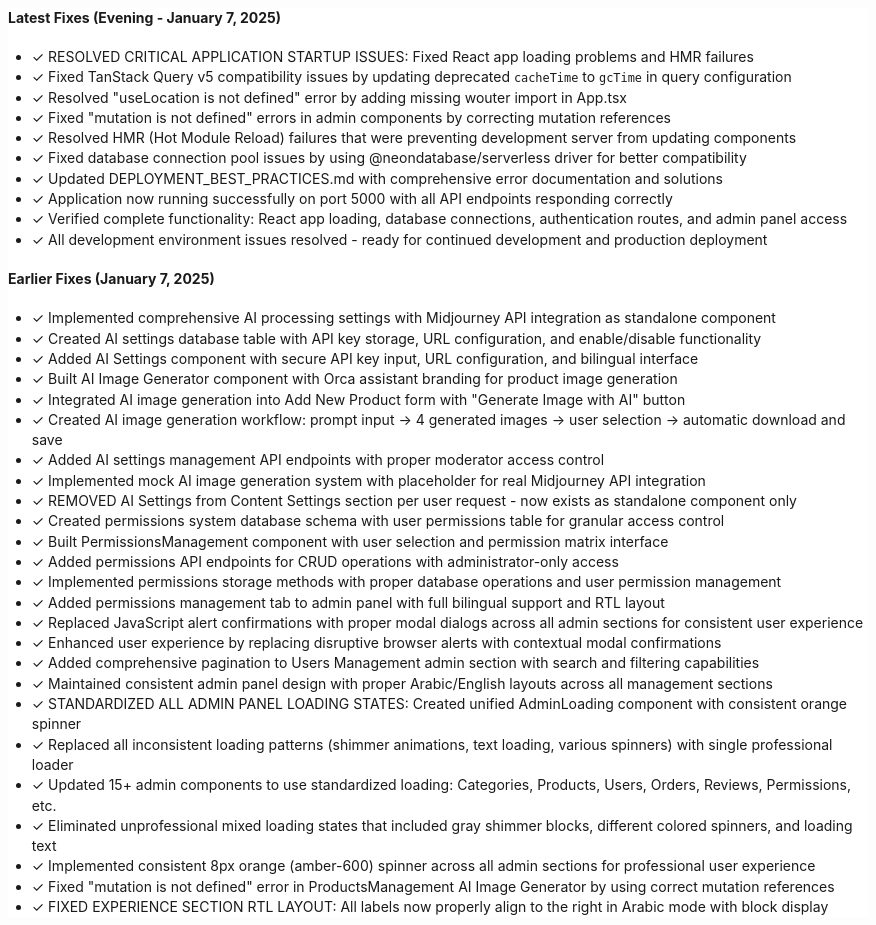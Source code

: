 #### Latest Fixes (Evening - January 7, 2025)
- ✓ RESOLVED CRITICAL APPLICATION STARTUP ISSUES: Fixed React app loading problems and HMR failures
- ✓ Fixed TanStack Query v5 compatibility issues by updating deprecated `cacheTime` to `gcTime` in query configuration
- ✓ Resolved "useLocation is not defined" error by adding missing wouter import in App.tsx
- ✓ Fixed "mutation is not defined" errors in admin components by correcting mutation references
- ✓ Resolved HMR (Hot Module Reload) failures that were preventing development server from updating components
- ✓ Fixed database connection pool issues by using @neondatabase/serverless driver for better compatibility
- ✓ Updated DEPLOYMENT_BEST_PRACTICES.md with comprehensive error documentation and solutions
- ✓ Application now running successfully on port 5000 with all API endpoints responding correctly
- ✓ Verified complete functionality: React app loading, database connections, authentication routes, and admin panel access
- ✓ All development environment issues resolved - ready for continued development and production deployment

#### Earlier Fixes (January 7, 2025)
- ✓ Implemented comprehensive AI processing settings with Midjourney API integration as standalone component
- ✓ Created AI settings database table with API key storage, URL configuration, and enable/disable functionality
- ✓ Added AI Settings component with secure API key input, URL configuration, and bilingual interface
- ✓ Built AI Image Generator component with Orca assistant branding for product image generation
- ✓ Integrated AI image generation into Add New Product form with "Generate Image with AI" button
- ✓ Created AI image generation workflow: prompt input → 4 generated images → user selection → automatic download and save
- ✓ Added AI settings management API endpoints with proper moderator access control
- ✓ Implemented mock AI image generation system with placeholder for real Midjourney API integration
- ✓ REMOVED AI Settings from Content Settings section per user request - now exists as standalone component only
- ✓ Created permissions system database schema with user permissions table for granular access control
- ✓ Built PermissionsManagement component with user selection and permission matrix interface
- ✓ Added permissions API endpoints for CRUD operations with administrator-only access
- ✓ Implemented permissions storage methods with proper database operations and user permission management
- ✓ Added permissions management tab to admin panel with full bilingual support and RTL layout
- ✓ Replaced JavaScript alert confirmations with proper modal dialogs across all admin sections for consistent user experience
- ✓ Enhanced user experience by replacing disruptive browser alerts with contextual modal confirmations
- ✓ Added comprehensive pagination to Users Management admin section with search and filtering capabilities
- ✓ Maintained consistent admin panel design with proper Arabic/English layouts across all management sections
- ✓ STANDARDIZED ALL ADMIN PANEL LOADING STATES: Created unified AdminLoading component with consistent orange spinner
- ✓ Replaced all inconsistent loading patterns (shimmer animations, text loading, various spinners) with single professional loader
- ✓ Updated 15+ admin components to use standardized loading: Categories, Products, Users, Orders, Reviews, Permissions, etc.
- ✓ Eliminated unprofessional mixed loading states that included gray shimmer blocks, different colored spinners, and loading text
- ✓ Implemented consistent 8px orange (amber-600) spinner across all admin sections for professional user experience
- ✓ Fixed "mutation is not defined" error in ProductsManagement AI Image Generator by using correct mutation references
- ✓ FIXED EXPERIENCE SECTION RTL LAYOUT: All labels now properly align to the right in Arabic mode with block display